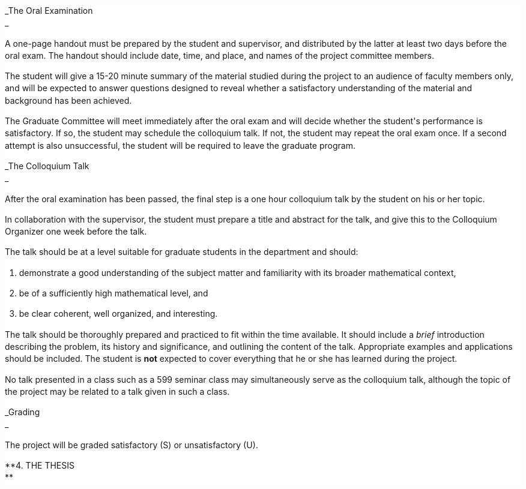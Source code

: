 _The Oral Examination  
_

A one-page handout must be prepared by the student and supervisor, and
distributed by the latter at least two days before the oral exam. The handout
should include date, time, and place, and names of the project committee
members.  

The student will give a 15-20 minute summary of the material studied during
the project to an audience of faculty members only, and will be expected to
answer questions designed to reveal whether a satisfactory understanding of
the material and background has been achieved.  

The Graduate Committee will meet immediately after the oral exam and will
decide whether the student's performance is satisfactory. If so, the student
may schedule the colloquium talk. If not, the student may repeat the oral exam
once. If a second attempt is also unsuccessful, the student will be required
to leave the graduate program.  

_The Colloquium Talk  
_

After the oral examination has been passed, the final step is a one hour
colloquium talk by the student on his or her topic.  

In collaboration with the supervisor, the student must prepare a title and
abstract for the talk, and give this to the Colloquium Organizer one week
before the talk.  

The talk should be at a level suitable for graduate students in the department
and should:  

1) demonstrate a good understanding of the subject matter and familiarity with
its broader mathematical context,  

2) be of a sufficiently high mathematical level, and  

3) be clear coherent, well organized, and interesting.  

The talk should be thoroughly prepared and practiced to fit within the time
available. It should include a _brief_ introduction describing the problem,
its history and significance, and outlining the content of the talk.
Appropriate examples and applications should be included. The student is
**not** expected to cover everything that he or she has learned during the
project.  

No talk presented in a class such as a 599 seminar class may simultaneously
serve as the colloquium talk, although the topic of the project may be related
to a talk given in such a class.  

_Grading  
_

The project will be graded satisfactory (S) or unsatisfactory (U).  

**4\. THE THESIS  
**
